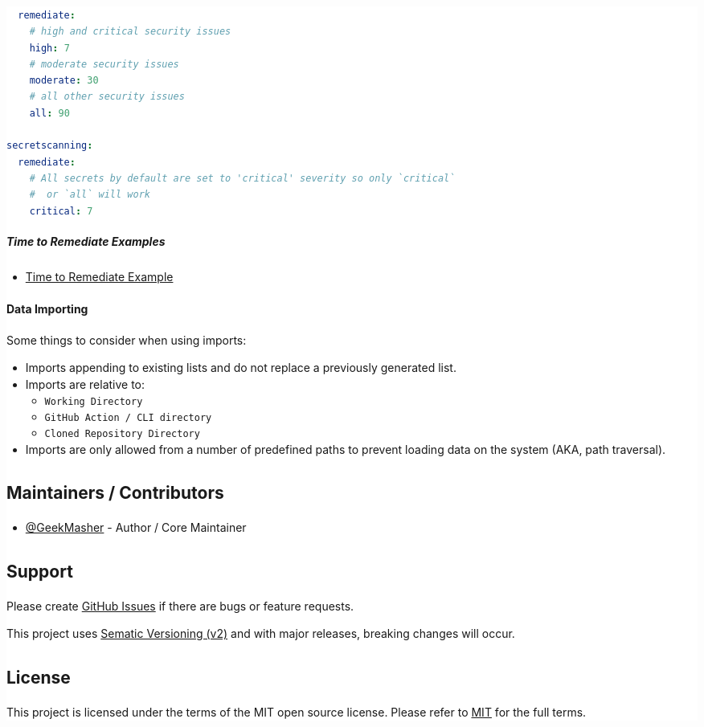 ```yaml
  remediate:
    # high and critical security issues
    high: 7
    # moderate security issues
    moderate: 30
    # all other security issues
    all: 90

secretscanning:
  remediate:
    # All secrets by default are set to 'critical' severity so only `critical`
    #  or `all` will work
    critical: 7
```

##### Time to Remediate Examples

- [Time to Remediate Example](examples/policies/time-to-remediate.yml)

#### Data Importing

Some things to consider when using imports:

- Imports appending to existing lists and do not replace a previously generated list.
- Imports are relative to:
  - `Working Directory`
  - `GitHub Action / CLI directory`
  - `Cloned Repository Directory`
- Imports are only allowed from a number of predefined paths to prevent loading data on the system (AKA, path traversal).

## Maintainers / Contributors

- [@GeekMasher](https://github.com/GeekMasher) - Author / Core Maintainer

## Support

Please create [GitHub Issues][github-issues] if there are bugs or feature requests.

This project uses [Sematic Versioning (v2)](https://semver.org/) and with major releases, breaking changes will occur.

## License

This project is licensed under the terms of the MIT open source license.
Please refer to [MIT][license] for the full terms.



[license]: ./LICENSE
[github]: https://github.com/advanced-security/policy-as-code
[github-issues]: https://github.com/advanced-security/policy-as-code/issues
[github-actions]: https://github.com/advanced-security/policy-as-code/actions

[advanced-security]: https://github.com/features/security
[github-codescanning]: https://docs.github.com/en/code-security/code-scanning/introduction-to-code-scanning/about-code-scanning
[github-secretscanning]: https://docs.github.com/en/code-security/secret-scanning/about-secret-scanning
[github-supplychain]: https://docs.github.com/en/code-security/supply-chain-security/understanding-your-software-supply-chain/about-supply-chain-security

[python-setup]: https://github.com/actions/setup-python
[vendored]: https://github.com/advanced-security/policy-as-code/tree/main/vendor/README.md
[examples-actions]: https://github.com/advanced-security/policy-as-code/tree/main/examples/workflows
[examples-cli]: https://github.com/advanced-security/policy-as-code/tree/main/examples/scripts

[permissions]: https://docs.github.com/en/actions/using-jobs/assigning-permissions-to-jobs#overview
[permissions-codescanning]: https://docs.github.com/en/rest/code-scanning/code-scanning#list-code-scanning-alerts-for-a-repository
[permissions-secretscanning]: https://docs.github.com/en/rest/secret-scanning/secret-scanning#list-secret-scanning-alerts-for-a-repository
[permissions-dependabot]: https://docs.github.com/en/rest/dependabot/alerts#list-dependabot-alerts-for-a-repository
[permissions-dependencygraph]: https://docs.github.com/en/graphql/reference/objects#dependencygraphmanifestconnection
